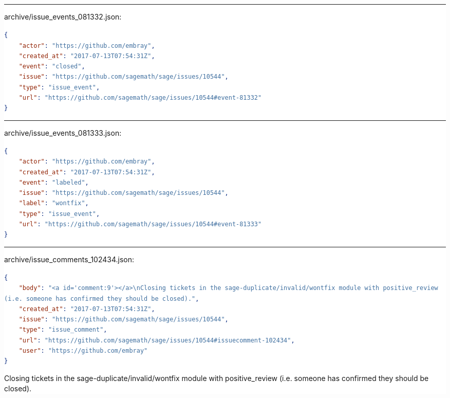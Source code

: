 

---

archive/issue_events_081332.json:
```json
{
    "actor": "https://github.com/embray",
    "created_at": "2017-07-13T07:54:31Z",
    "event": "closed",
    "issue": "https://github.com/sagemath/sage/issues/10544",
    "type": "issue_event",
    "url": "https://github.com/sagemath/sage/issues/10544#event-81332"
}
```



---

archive/issue_events_081333.json:
```json
{
    "actor": "https://github.com/embray",
    "created_at": "2017-07-13T07:54:31Z",
    "event": "labeled",
    "issue": "https://github.com/sagemath/sage/issues/10544",
    "label": "wontfix",
    "type": "issue_event",
    "url": "https://github.com/sagemath/sage/issues/10544#event-81333"
}
```



---

archive/issue_comments_102434.json:
```json
{
    "body": "<a id='comment:9'></a>\nClosing tickets in the sage-duplicate/invalid/wontfix module with positive_review (i.e. someone has confirmed they should be closed).",
    "created_at": "2017-07-13T07:54:31Z",
    "issue": "https://github.com/sagemath/sage/issues/10544",
    "type": "issue_comment",
    "url": "https://github.com/sagemath/sage/issues/10544#issuecomment-102434",
    "user": "https://github.com/embray"
}
```

<a id='comment:9'></a>
Closing tickets in the sage-duplicate/invalid/wontfix module with positive_review (i.e. someone has confirmed they should be closed).
